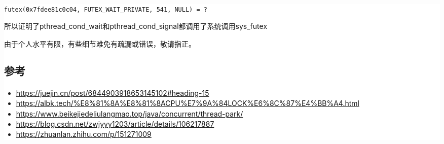 ```
futex(0x7fdee81c0c04, FUTEX_WAIT_PRIVATE, 541, NULL) = ?
```

所以证明了pthread_cond_wait和pthread_cond_signal都调用了系统调用sys_futex

由于个人水平有限，有些细节难免有疏漏或错误，敬请指正。

## **参考**

-   https://juejin.cn/post/6844903918653145102#heading-15
-   https://albk.tech/%E8%81%8A%E8%81%8ACPU%E7%9A%84LOCK%E6%8C%87%E4%BB%A4.html
-   https://www.beikejiedeliulangmao.top/java/concurrent/thread-park/
-   https://blog.csdn.net/zwjyyy1203/article/details/106217887
-   https://zhuanlan.zhihu.com/p/151271009
